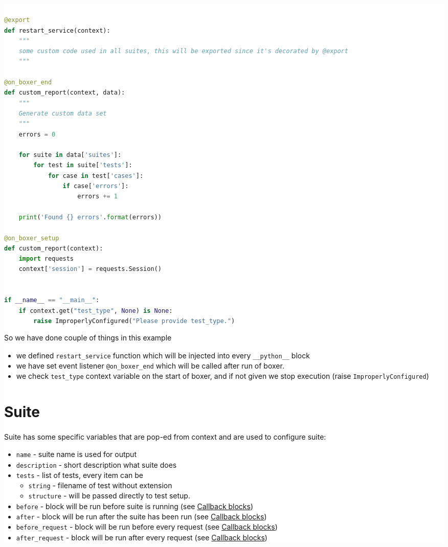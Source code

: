 ```python

@export
def restart_service(context):
    """
    some custom code used in all suites, this will be exported since it's decorated by @export
    """

@on_boxer_end
def custom_report(context, data):
    """
    Generate custom data set
    """
    errors = 0
    
    for suite in data['suites']:
        for test in suite['tests']:
            for case in test['cases']:
                if case['errors']:
                    errors += 1

    print('Found {} errors'.format(errors))

@on_boxer_setup
def custom_report(context):
    import requests
    context['session'] = requests.Session()


if __name__ == "__main__":
    if context.get("test_type", None) is None:
        raise ImproperlyConfigured("Please provide test_type.")
```

So we have done couple of things in this example
* we defined `restart_service` function which will be injected into every `__python__` block
* we have set event listener `@on_boxer_end` which will be called after run of boxer.
* we check `test_type` context variable on the start of boxer, and if not given we stop execution (raise `ImproperlyConfigured`)

  
# Suite

Suite has some specific variables that are pop-ed from context and are used to configure suite:

* `name` - suite name is used for output
* `description` - short description what suite does
* `tests` - list of tests, every item can be
    * `string` - filename of test without extension 
    * `structure` - will be passed directly to test setup.
* `before` - block will be run before suite is running (see [Callback blocks](#callback-blocks))
* `after` - block will be run after the suite has been run (see [Callback blocks](#callback-blocks))
* `before_request` - block will be run before every request (see [Callback blocks](#callback-blocks))
* `after_request` - block will be run after every request (see [Callback blocks](#callback-blocks))
